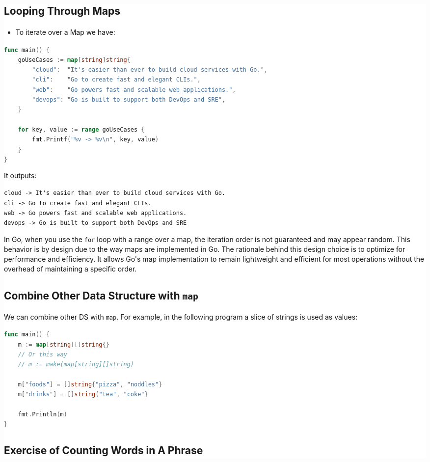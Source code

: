 ## Looping Through Maps

-   To iterate over a Map we have:

```go
func main() {
	goUseCases := map[string]string{
		"cloud":  "It's easier than ever to build cloud services with Go.",
		"cli":    "Go to create fast and elegant CLIs.",
		"web":    "Go powers fast and scalable web applications.",
		"devops": "Go is built to support both DevOps and SRE",
	}

	for key, value := range goUseCases {
		fmt.Printf("%v -> %v\n", key, value)
	}
}
```

It outputs:

```text
cloud -> It's easier than ever to build cloud services with Go.
cli -> Go to create fast and elegant CLIs.
web -> Go powers fast and scalable web applications.
devops -> Go is built to support both DevOps and SRE
```

In Go, when you use the `for` loop with a range over a map, the iteration order is not guaranteed and may appear random. This behavior is by design due to the way maps are implemented in Go. The rationale behind this design choice is to optimize for performance and efficiency. It allows Go's map implementation to remain lightweight and efficient for most operations without the overhead of maintaining a specific order.

## Combine Other Data Structure with `map`

We can combine other DS with `map`. For example, in the following program a slice of strings is used as values:

```go
func main() {
	m := map[string][]string{}
	// Or this way
	// m := make(map[string][]string)

	m["foods"] = []string{"pizza", "noddles"}
	m["drinks"] = []string{"tea", "coke"}

	fmt.Println(m)
}
```

## Exercise of Counting Words in A Phrase

